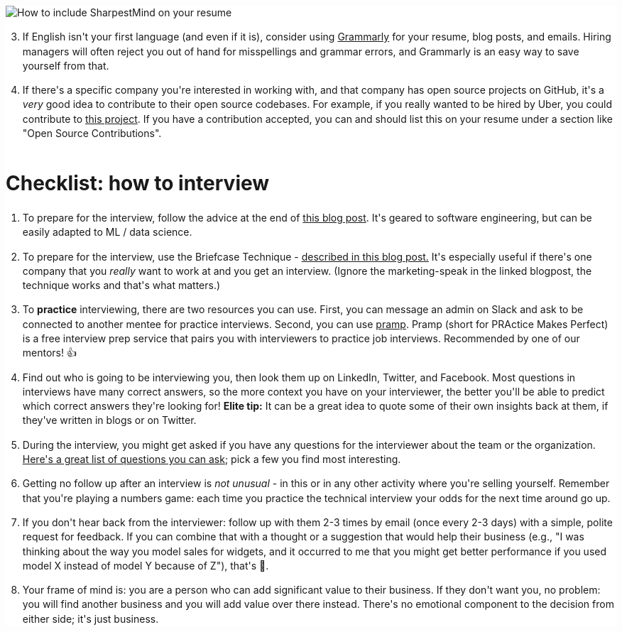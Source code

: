 ![How to include SharpestMind on your resume](https://github.com/sharpest-minds/hiring-tips/blob/master/img/sm-in-resume.png)

3. If English isn't your first language (and even if it is), consider using [Grammarly](https://www.grammarly.com) for your resume, blog posts, and emails. Hiring managers will often reject you out of hand for misspellings and grammar errors, and Grammarly is an easy way to save yourself from that.

4. If there's a specific company you're interested in working with, and that company has open source projects on GitHub, it's a *very* good idea to contribute to their open source codebases. For example, if you really wanted to be hired by Uber, you could contribute to [this project](https://github.com/uber/ludwig). If you have a contribution accepted, you can and should list this on your resume under a section like "Open Source Contributions".

# Checklist: how to interview

1. To prepare for the interview, follow the advice at the end of [this blog post](https://blog.usejournal.com/i-interviewed-at-six-top-companies-in-silicon-valley-in-six-days-and-stumbled-into-six-job-offers-fe9cc7bbc996). It's geared to software engineering, but can be easily adapted to ML / data science.

2. To prepare for the interview, use the Briefcase Technique - [described in this blog post.](https://www.iwillteachyoutoberich.com/the-briefcase-technique/) It's especially useful if there's one company that you _really_ want to work at and you get an interview. (Ignore the marketing-speak in the linked blogpost, the technique works and that's what matters.)

3. To **practice** interviewing, there are two resources you can use. First, you can message an admin on Slack and ask to be connected to another mentee for practice interviews. Second, you can use [pramp](https://www.pramp.com/). Pramp (short for PRActice Makes Perfect) is a free interview prep service that pairs you with interviewers to practice job interviews. Recommended by one of our mentors! 👍

4. Find out who is going to be interviewing you, then look them up on LinkedIn, Twitter, and Facebook. Most questions in interviews have many correct answers, so the more context you have on your interviewer, the better you'll be able to predict which correct answers they're looking for! **Elite tip:** It can be a great idea to quote some of their own insights back at them, if they've written in blogs or on Twitter.

5. During the interview, you might get asked if you have any questions for the interviewer about the team or the organization. [Here's a great list of questions you can ask](https://doctorj.gitlab.io/interview-questions/); pick a few you find most interesting.

6. Getting no follow up after an interview is _not unusual_ - in this or in any other activity where you're selling yourself. Remember that you're playing a numbers game: each time you practice the technical interview your odds for the next time around go up.

7. If you don't hear back from the interviewer: follow up with them 2-3 times by email (once every 2-3 days) with a simple, polite request for feedback. If you can combine that with a thought or a suggestion that would help their business (e.g., "I was thinking about the way you model sales for widgets, and it occurred to me that you might get better performance if you used model X instead of model Y because of Z"), that's :100:.

8. Your frame of mind is: you are a person who can add significant value to their business. If they don't want you, no problem: you will find another business and you will add value over there instead. There's no emotional component to the decision from either side; it's just business.
